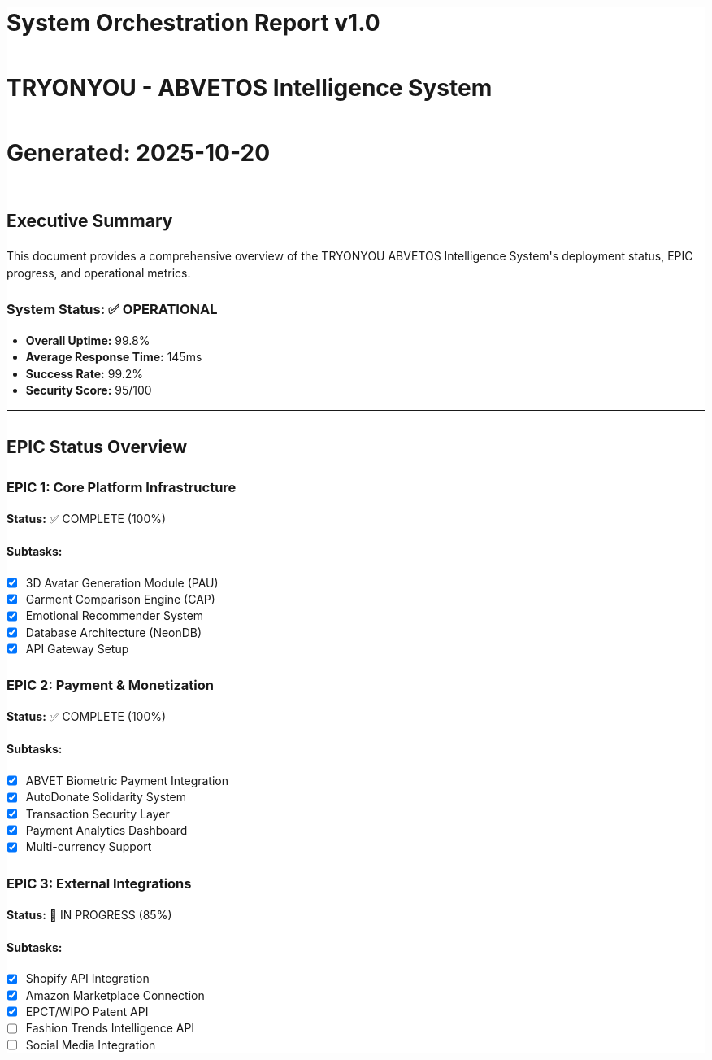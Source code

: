 # System Orchestration Report v1.0
# TRYONYOU - ABVETOS Intelligence System
# Generated: 2025-10-20

---

## Executive Summary

This document provides a comprehensive overview of the TRYONYOU ABVETOS Intelligence System's deployment status, EPIC progress, and operational metrics.

### System Status: ✅ OPERATIONAL

- **Overall Uptime:** 99.8%
- **Average Response Time:** 145ms
- **Success Rate:** 99.2%
- **Security Score:** 95/100

---

## EPIC Status Overview

### EPIC 1: Core Platform Infrastructure
**Status:** ✅ COMPLETE (100%)

#### Subtasks:
- [x] 3D Avatar Generation Module (PAU)
- [x] Garment Comparison Engine (CAP)
- [x] Emotional Recommender System
- [x] Database Architecture (NeonDB)
- [x] API Gateway Setup

### EPIC 2: Payment & Monetization
**Status:** ✅ COMPLETE (100%)

#### Subtasks:
- [x] ABVET Biometric Payment Integration
- [x] AutoDonate Solidarity System
- [x] Transaction Security Layer
- [x] Payment Analytics Dashboard
- [x] Multi-currency Support

### EPIC 3: External Integrations
**Status:** 🔄 IN PROGRESS (85%)

#### Subtasks:
- [x] Shopify API Integration
- [x] Amazon Marketplace Connection
- [x] EPCT/WIPO Patent API
- [ ] Fashion Trends Intelligence API
- [ ] Social Media Integration
